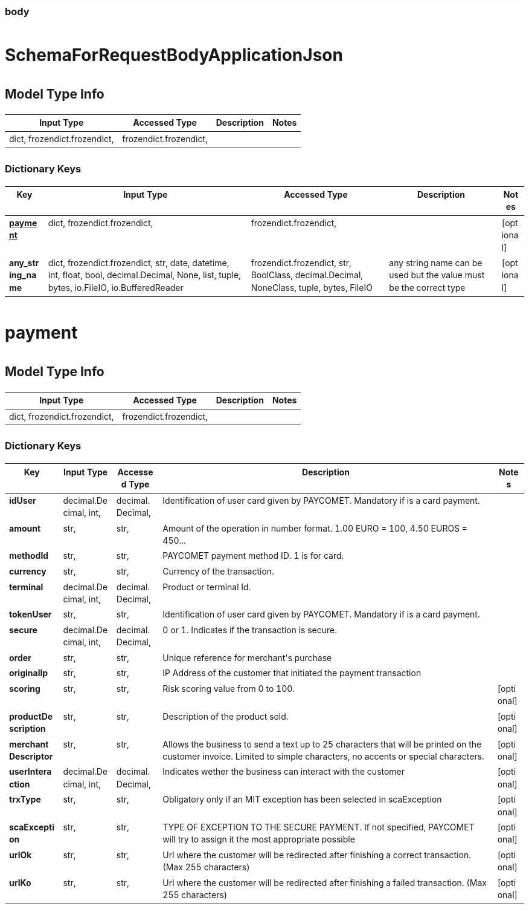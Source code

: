 ### body

# SchemaForRequestBodyApplicationJson

## Model Type Info
Input Type | Accessed Type | Description | Notes
------------ | ------------- | ------------- | -------------
dict, frozendict.frozendict,  | frozendict.frozendict,  |  | 

### Dictionary Keys
Key | Input Type | Accessed Type | Description | Notes
------------ | ------------- | ------------- | ------------- | -------------
**[payment](#payment)** | dict, frozendict.frozendict,  | frozendict.frozendict,  |  | [optional] 
**any_string_name** | dict, frozendict.frozendict, str, date, datetime, int, float, bool, decimal.Decimal, None, list, tuple, bytes, io.FileIO, io.BufferedReader | frozendict.frozendict, str, BoolClass, decimal.Decimal, NoneClass, tuple, bytes, FileIO | any string name can be used but the value must be the correct type | [optional]

# payment

## Model Type Info
Input Type | Accessed Type | Description | Notes
------------ | ------------- | ------------- | -------------
dict, frozendict.frozendict,  | frozendict.frozendict,  |  | 

### Dictionary Keys
Key | Input Type | Accessed Type | Description | Notes
------------ | ------------- | ------------- | ------------- | -------------
**idUser** | decimal.Decimal, int,  | decimal.Decimal,  | Identification of user card given by PAYCOMET. Mandatory if is a card payment. | 
**amount** | str,  | str,  | Amount of the operation in number format. 1.00 EURO &#x3D; 100, 4.50 EUROS &#x3D; 450... | 
**methodId** | str,  | str,  | PAYCOMET payment method ID. 1 is for card. | 
**currency** | str,  | str,  | Currency of the transaction.  | 
**terminal** | decimal.Decimal, int,  | decimal.Decimal,  | Product or terminal Id. | 
**tokenUser** | str,  | str,  | Identification of user card given by PAYCOMET. Mandatory if is a card payment. | 
**secure** | decimal.Decimal, int,  | decimal.Decimal,  | 0 or 1. Indicates if the transaction is secure. | 
**order** | str,  | str,  | Unique reference for merchant&#x27;s purchase | 
**originalIp** | str,  | str,  | IP Address of the customer that initiated the payment transaction | 
**scoring** | str,  | str,  | Risk scoring value from 0 to 100. | [optional] 
**productDescription** | str,  | str,  | Description of the product sold. | [optional] 
**merchantDescriptor** | str,  | str,  | Allows the business to send a text up to 25 characters that will be printed on the customer invoice. Limited to simple characters, no accents or special characters. | [optional] 
**userInteraction** | decimal.Decimal, int,  | decimal.Decimal,  | Indicates wether the business can interact with the customer | [optional] 
**trxType** | str,  | str,  | Obligatory only if an MIT exception has been selected in scaException | [optional] 
**scaException** | str,  | str,  | TYPE OF EXCEPTION TO THE SECURE PAYMENT. If not specified, PAYCOMET will try to assign it the most appropriate possible | [optional] 
**urlOk** | str,  | str,  | Url where the customer will be redirected after finishing a correct transaction. (Max 255 characters) | [optional] 
**urlKo** | str,  | str,  | Url where the customer will be redirected after finishing a failed transaction. (Max 255 characters) | [optional] 